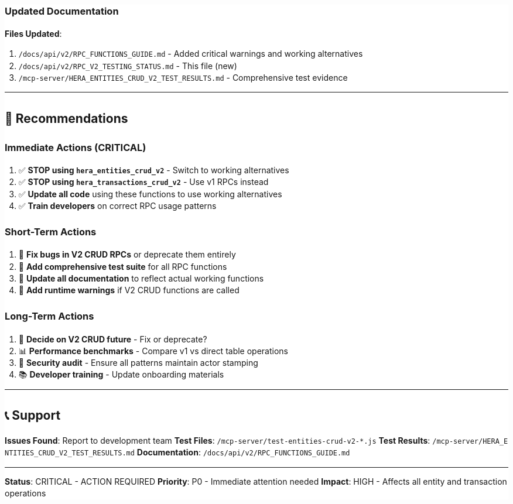 ### Updated Documentation

**Files Updated**:
1. `/docs/api/v2/RPC_FUNCTIONS_GUIDE.md` - Added critical warnings and working alternatives
2. `/docs/api/v2/RPC_V2_TESTING_STATUS.md` - This file (new)
3. `/mcp-server/HERA_ENTITIES_CRUD_V2_TEST_RESULTS.md` - Comprehensive test evidence

---

## 🎯 Recommendations

### Immediate Actions (CRITICAL)
1. ✅ **STOP using `hera_entities_crud_v2`** - Switch to working alternatives
2. ✅ **STOP using `hera_transactions_crud_v2`** - Use v1 RPCs instead
3. ✅ **Update all code** using these functions to use working alternatives
4. ✅ **Train developers** on correct RPC usage patterns

### Short-Term Actions
1. 🔧 **Fix bugs in V2 CRUD RPCs** or deprecate them entirely
2. 🧪 **Add comprehensive test suite** for all RPC functions
3. 📝 **Update all documentation** to reflect actual working functions
4. 🚨 **Add runtime warnings** if V2 CRUD functions are called

### Long-Term Actions
1. 🎯 **Decide on V2 CRUD future** - Fix or deprecate?
2. 📊 **Performance benchmarks** - Compare v1 vs direct table operations
3. 🔐 **Security audit** - Ensure all patterns maintain actor stamping
4. 📚 **Developer training** - Update onboarding materials

---

## 📞 Support

**Issues Found**: Report to development team
**Test Files**: `/mcp-server/test-entities-crud-v2-*.js`
**Test Results**: `/mcp-server/HERA_ENTITIES_CRUD_V2_TEST_RESULTS.md`
**Documentation**: `/docs/api/v2/RPC_FUNCTIONS_GUIDE.md`

---

**Status**: CRITICAL - ACTION REQUIRED
**Priority**: P0 - Immediate attention needed
**Impact**: HIGH - Affects all entity and transaction operations

